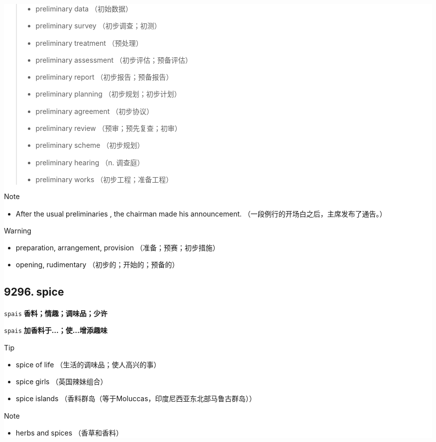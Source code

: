 >
> - preliminary data （初始数据）
>
> - preliminary survey （初步调查；初测）
>
> - preliminary treatment （预处理）
>
> - preliminary assessment （初步评估；预备评估）
>
> - preliminary report （初步报告；预备报告）
>
> - preliminary planning （初步规划；初步计划）
>
> - preliminary agreement （初步协议）
>
> - preliminary review （预审；预先复查；初审）
>
> - preliminary scheme （初步规划）
>
> - preliminary hearing （n. 调查庭）
>
> - preliminary works （初步工程；准备工程）
>

> [!NOTE]
>
> - After the usual preliminaries , the chairman made his announcement. （一段例行的开场白之后，主席发布了通告。）
>

> [!WARNING]
>
> - preparation, arrangement, provision （准备；预赛；初步措施）
>
> - opening, rudimentary （初步的；开始的；预备的）
>

## 9296. spice

`spais`  **香料；情趣；调味品；少许**

`spais`  **加香料于…；使…增添趣味**

> [!TIP]
>
> - spice of life （生活的调味品；使人高兴的事）
>
> - spice girls （英国辣妹组合）
>
> - spice islands （香料群岛（等于Moluccas，印度尼西亚东北部马鲁古群岛））
>

> [!NOTE]
>
> - herbs and spices （香草和香料）
>

